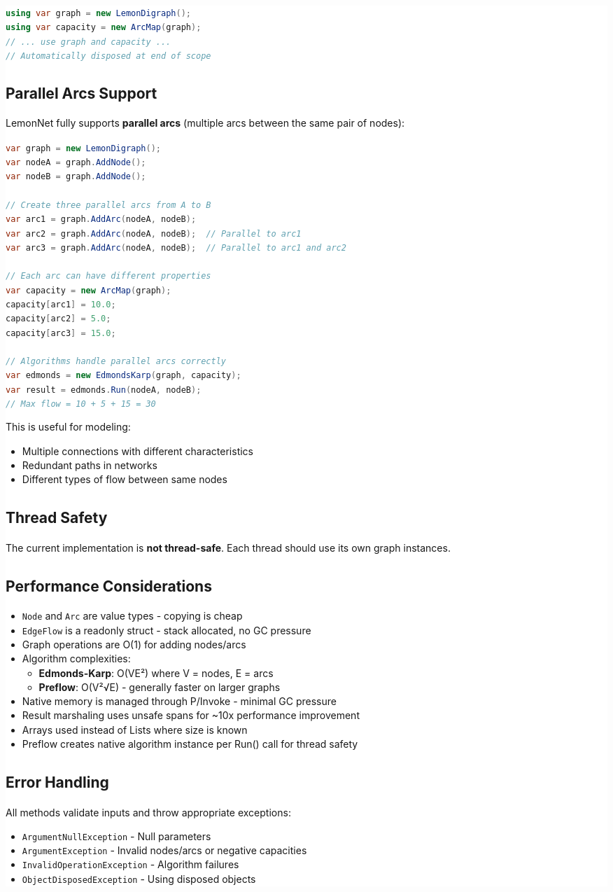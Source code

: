 ```csharp
using var graph = new LemonDigraph();
using var capacity = new ArcMap(graph);
// ... use graph and capacity ...
// Automatically disposed at end of scope
```

## Parallel Arcs Support

LemonNet fully supports **parallel arcs** (multiple arcs between the same pair of nodes):

```csharp
var graph = new LemonDigraph();
var nodeA = graph.AddNode();
var nodeB = graph.AddNode();

// Create three parallel arcs from A to B
var arc1 = graph.AddArc(nodeA, nodeB);
var arc2 = graph.AddArc(nodeA, nodeB);  // Parallel to arc1
var arc3 = graph.AddArc(nodeA, nodeB);  // Parallel to arc1 and arc2

// Each arc can have different properties
var capacity = new ArcMap(graph);
capacity[arc1] = 10.0;
capacity[arc2] = 5.0;
capacity[arc3] = 15.0;

// Algorithms handle parallel arcs correctly
var edmonds = new EdmondsKarp(graph, capacity);
var result = edmonds.Run(nodeA, nodeB);
// Max flow = 10 + 5 + 15 = 30
```

This is useful for modeling:
- Multiple connections with different characteristics
- Redundant paths in networks
- Different types of flow between same nodes

## Thread Safety

The current implementation is **not thread-safe**. Each thread should use its own graph instances.

## Performance Considerations

- `Node` and `Arc` are value types - copying is cheap
- `EdgeFlow` is a readonly struct - stack allocated, no GC pressure
- Graph operations are O(1) for adding nodes/arcs
- Algorithm complexities:
  - **Edmonds-Karp**: O(VE²) where V = nodes, E = arcs
  - **Preflow**: O(V²√E) - generally faster on larger graphs
- Native memory is managed through P/Invoke - minimal GC pressure
- Result marshaling uses unsafe spans for ~10x performance improvement
- Arrays used instead of Lists where size is known
- Preflow creates native algorithm instance per Run() call for thread safety

## Error Handling

All methods validate inputs and throw appropriate exceptions:
- `ArgumentNullException` - Null parameters
- `ArgumentException` - Invalid nodes/arcs or negative capacities
- `InvalidOperationException` - Algorithm failures
- `ObjectDisposedException` - Using disposed objects